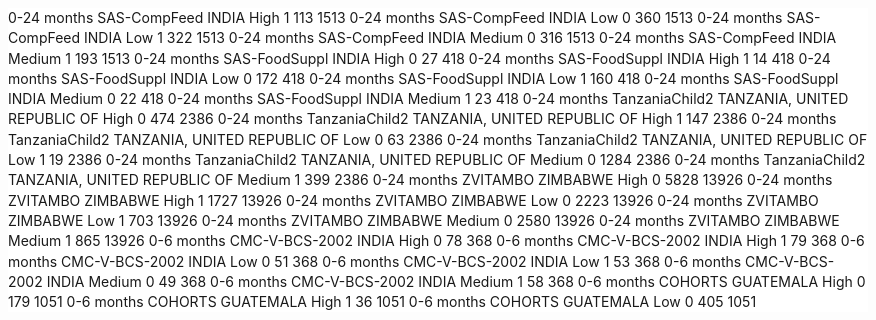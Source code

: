 0-24 months   SAS-CompFeed     INDIA                          High                  1      113    1513
0-24 months   SAS-CompFeed     INDIA                          Low                   0      360    1513
0-24 months   SAS-CompFeed     INDIA                          Low                   1      322    1513
0-24 months   SAS-CompFeed     INDIA                          Medium                0      316    1513
0-24 months   SAS-CompFeed     INDIA                          Medium                1      193    1513
0-24 months   SAS-FoodSuppl    INDIA                          High                  0       27     418
0-24 months   SAS-FoodSuppl    INDIA                          High                  1       14     418
0-24 months   SAS-FoodSuppl    INDIA                          Low                   0      172     418
0-24 months   SAS-FoodSuppl    INDIA                          Low                   1      160     418
0-24 months   SAS-FoodSuppl    INDIA                          Medium                0       22     418
0-24 months   SAS-FoodSuppl    INDIA                          Medium                1       23     418
0-24 months   TanzaniaChild2   TANZANIA, UNITED REPUBLIC OF   High                  0      474    2386
0-24 months   TanzaniaChild2   TANZANIA, UNITED REPUBLIC OF   High                  1      147    2386
0-24 months   TanzaniaChild2   TANZANIA, UNITED REPUBLIC OF   Low                   0       63    2386
0-24 months   TanzaniaChild2   TANZANIA, UNITED REPUBLIC OF   Low                   1       19    2386
0-24 months   TanzaniaChild2   TANZANIA, UNITED REPUBLIC OF   Medium                0     1284    2386
0-24 months   TanzaniaChild2   TANZANIA, UNITED REPUBLIC OF   Medium                1      399    2386
0-24 months   ZVITAMBO         ZIMBABWE                       High                  0     5828   13926
0-24 months   ZVITAMBO         ZIMBABWE                       High                  1     1727   13926
0-24 months   ZVITAMBO         ZIMBABWE                       Low                   0     2223   13926
0-24 months   ZVITAMBO         ZIMBABWE                       Low                   1      703   13926
0-24 months   ZVITAMBO         ZIMBABWE                       Medium                0     2580   13926
0-24 months   ZVITAMBO         ZIMBABWE                       Medium                1      865   13926
0-6 months    CMC-V-BCS-2002   INDIA                          High                  0       78     368
0-6 months    CMC-V-BCS-2002   INDIA                          High                  1       79     368
0-6 months    CMC-V-BCS-2002   INDIA                          Low                   0       51     368
0-6 months    CMC-V-BCS-2002   INDIA                          Low                   1       53     368
0-6 months    CMC-V-BCS-2002   INDIA                          Medium                0       49     368
0-6 months    CMC-V-BCS-2002   INDIA                          Medium                1       58     368
0-6 months    COHORTS          GUATEMALA                      High                  0      179    1051
0-6 months    COHORTS          GUATEMALA                      High                  1       36    1051
0-6 months    COHORTS          GUATEMALA                      Low                   0      405    1051